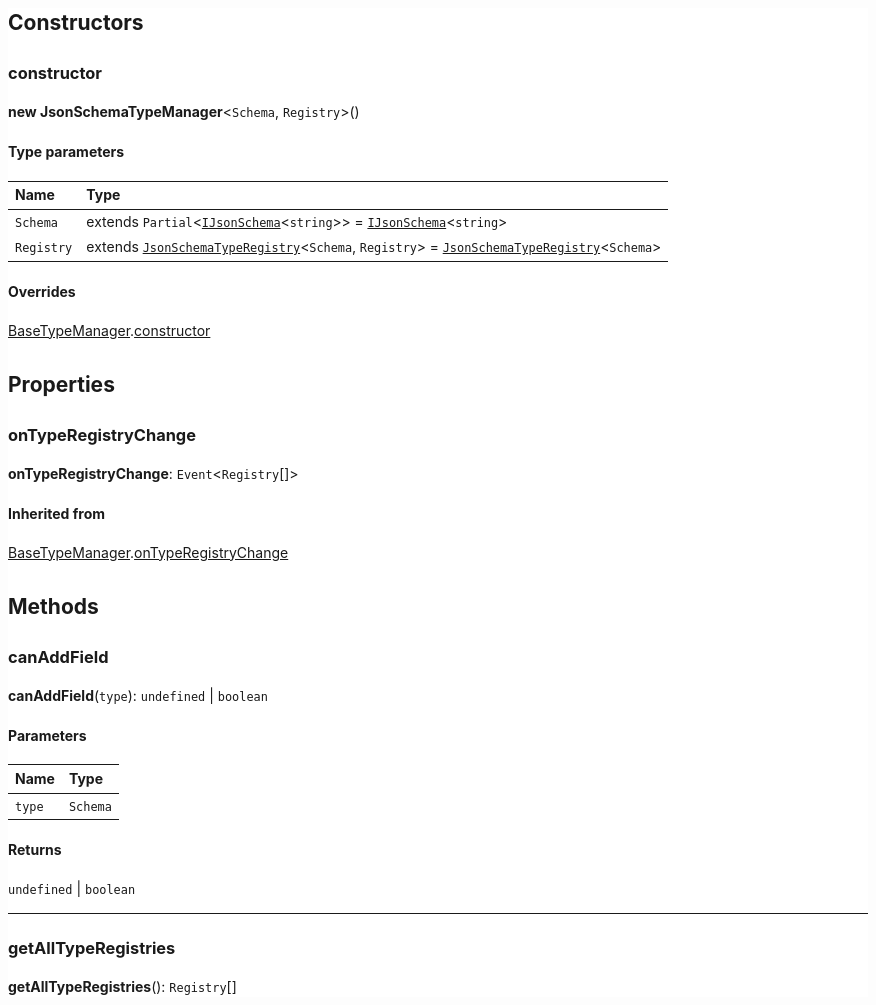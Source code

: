 ## Constructors

### constructor

**new JsonSchemaTypeManager**<`Schema`, `Registry`>()

#### Type parameters

| Name | Type |
| :------ | :------ |
| `Schema` | extends `Partial`<[`IJsonSchema`](/auto-docs/json-schema/interfaces/IJsonSchema.md)<`string`>> = [`IJsonSchema`](/auto-docs/json-schema/interfaces/IJsonSchema.md)<`string`> |
| `Registry` | extends [`JsonSchemaTypeRegistry`](/auto-docs/json-schema/interfaces/JsonSchemaTypeRegistry.md)<`Schema`, `Registry`> = [`JsonSchemaTypeRegistry`](/auto-docs/json-schema/interfaces/JsonSchemaTypeRegistry.md)<`Schema`> |

#### Overrides

[BaseTypeManager](/auto-docs/json-schema/classes/BaseTypeManager.md).[constructor](/auto-docs/json-schema/classes/BaseTypeManager.md#constructor)

## Properties

### onTypeRegistryChange

**onTypeRegistryChange**: `Event`<`Registry`\[]>

#### Inherited from

[BaseTypeManager](/auto-docs/json-schema/classes/BaseTypeManager.md).[onTypeRegistryChange](/auto-docs/json-schema/classes/BaseTypeManager.md#ontyperegistrychange)

## Methods

### canAddField

**canAddField**(`type`): `undefined` | `boolean`

#### Parameters

| Name | Type |
| :------ | :------ |
| `type` | `Schema` |

#### Returns

`undefined` | `boolean`

***

### getAllTypeRegistries

**getAllTypeRegistries**(): `Registry`\[]
